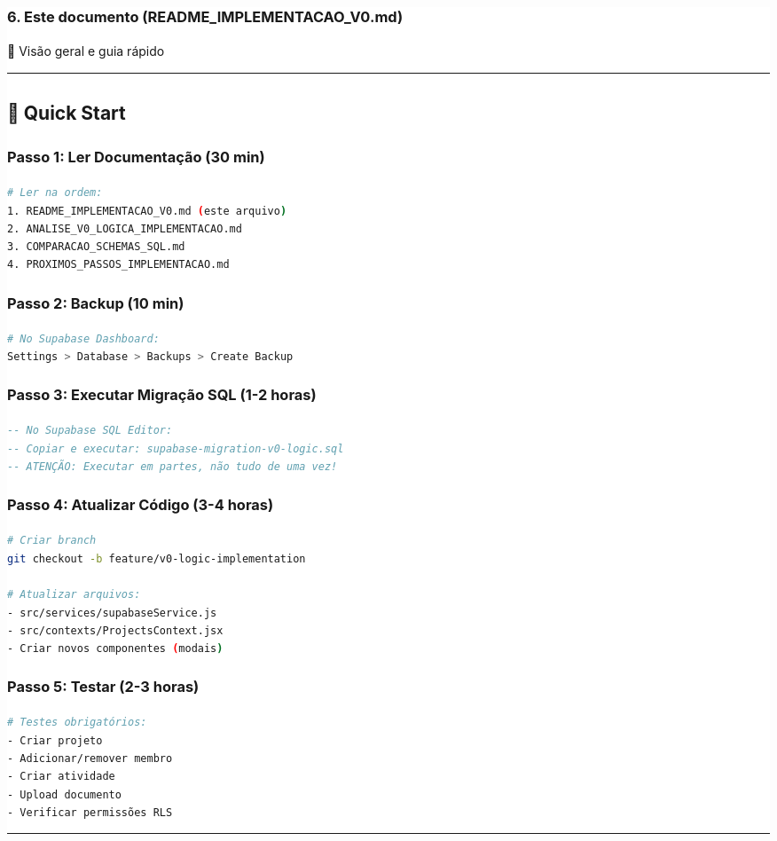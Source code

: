 ### 6. **Este documento (README_IMPLEMENTACAO_V0.md)**
📖 Visão geral e guia rápido

---

## 🚀 Quick Start

### Passo 1: Ler Documentação (30 min)
```bash
# Ler na ordem:
1. README_IMPLEMENTACAO_V0.md (este arquivo)
2. ANALISE_V0_LOGICA_IMPLEMENTACAO.md
3. COMPARACAO_SCHEMAS_SQL.md
4. PROXIMOS_PASSOS_IMPLEMENTACAO.md
```

### Passo 2: Backup (10 min)
```bash
# No Supabase Dashboard:
Settings > Database > Backups > Create Backup
```

### Passo 3: Executar Migração SQL (1-2 horas)
```sql
-- No Supabase SQL Editor:
-- Copiar e executar: supabase-migration-v0-logic.sql
-- ATENÇÃO: Executar em partes, não tudo de uma vez!
```

### Passo 4: Atualizar Código (3-4 horas)
```bash
# Criar branch
git checkout -b feature/v0-logic-implementation

# Atualizar arquivos:
- src/services/supabaseService.js
- src/contexts/ProjectsContext.jsx
- Criar novos componentes (modais)
```

### Passo 5: Testar (2-3 horas)
```bash
# Testes obrigatórios:
- Criar projeto
- Adicionar/remover membro
- Criar atividade
- Upload documento
- Verificar permissões RLS
```

---
